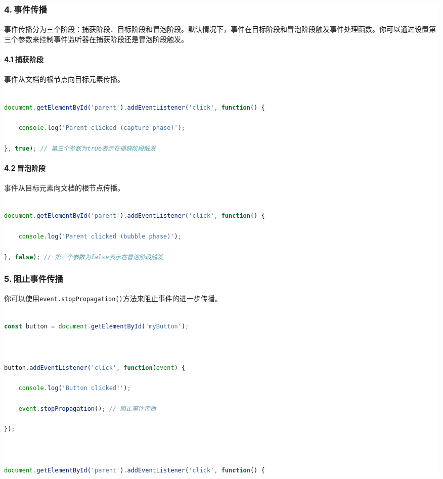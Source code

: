 ```javascript
```

  

### 4. 事件传播

  

事件传播分为三个阶段：捕获阶段、目标阶段和冒泡阶段。默认情况下，事件在目标阶段和冒泡阶段触发事件处理函数。你可以通过设置第三个参数来控制事件监听器在捕获阶段还是冒泡阶段触发。

  

#### 4.1 捕获阶段

  

事件从文档的根节点向目标元素传播。

  

```javascript

document.getElementById('parent').addEventListener('click', function() {

    console.log('Parent clicked (capture phase)');

}, true); // 第三个参数为true表示在捕获阶段触发

```

  

#### 4.2 冒泡阶段

  

事件从目标元素向文档的根节点传播。

  

```javascript

document.getElementById('parent').addEventListener('click', function() {

    console.log('Parent clicked (bubble phase)');

}, false); // 第三个参数为false表示在冒泡阶段触发

```

  

### 5. 阻止事件传播

  

你可以使用`event.stopPropagation()`方法来阻止事件的进一步传播。

  

```javascript

const button = document.getElementById('myButton');

  

button.addEventListener('click', function(event) {

    console.log('Button clicked!');

    event.stopPropagation(); // 阻止事件传播

});

  

document.getElementById('parent').addEventListener('click', function() {
```